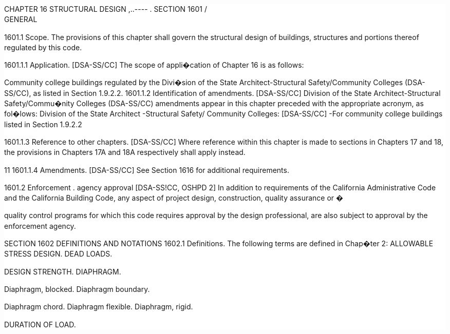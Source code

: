 CHAPTER 16
STRUCTURAL DESIGN
,..---- .
SECTION 1601
/ \
GENERAL

1601.1 Scope. The provisions of this chapter shall govern the structural design of buildings, structures and portions thereof regulated by this code.






1601.1.1 Application. [DSA-SS/CC] The scope of appli�cation of Chapter 16 is as follows:


Community college buildings regulated by the Divi�sion of the State Architect-Structural Safety/Community Colleges (DSA-SS/CC), as listed in Section 1.9.2.2.
1601.1.2 Identification of amendments. [DSA-SS/CC]
Division of the State Architect-Structural Safety/Commu�nity Colleges (DSA-SS/CC) amendments appear in this chapter preceded with the appropriate acronym, as fol�lows:
Division of the State Architect -Structural Safety/ Community Colleges: [DSA-SS/CC] -For community college buildings listed in Section 1.9.2.2



1601.1.3 Reference to other chapters. [DSA-SS/CC]
Where reference within this chapter is made to sections in Chapters 17 and 18, the provisions in Chapters 17A and 18A respectively shall apply instead.

11
1601.1.4 Amendments. [DSA-SS/CC] See Section 1616 for additional requirements.

1601.2 Enforcement . agency approval [DSA-SS!CC, OSHPD 2] In addition to requirements of the California Administrative Code and the California Building Code, any aspect of project design, construction, quality assurance or
�


quality control programs for which this code requires approval by the design professional, are also subject to approval by the enforcement agency.

SECTION 1602 DEFINITIONS AND NOTATIONS
1602.1 Definitions. The following terms are defined in Chap�ter 2:
ALLOWABLE STRESS DESIGN.
DEAD LOADS.

DESIGN STRENGTH.
DIAPHRAGM.

Diaphragm, blocked.
Diaphragm boundary.


Diaphragm chord.
Diaphragm flexible.
Diaphragm, rigid.

DURATION OF LOAD.
